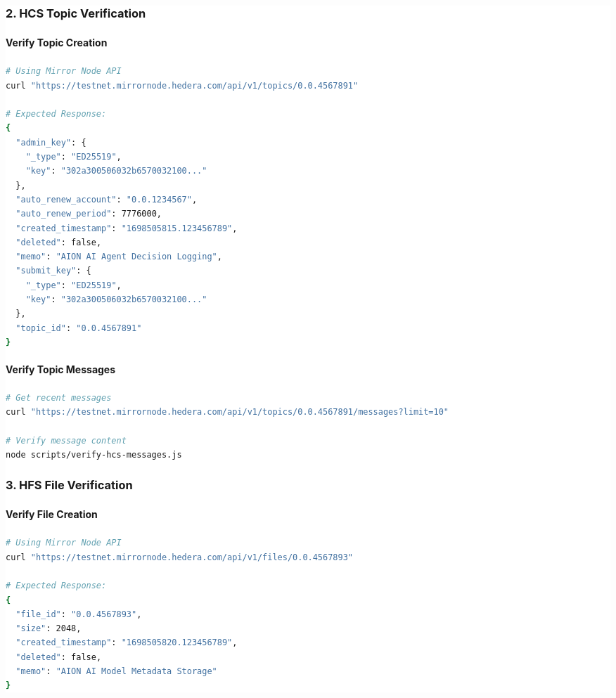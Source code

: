 ### 2. HCS Topic Verification

#### Verify Topic Creation
```bash
# Using Mirror Node API
curl "https://testnet.mirrornode.hedera.com/api/v1/topics/0.0.4567891"

# Expected Response:
{
  "admin_key": {
    "_type": "ED25519",
    "key": "302a300506032b6570032100..."
  },
  "auto_renew_account": "0.0.1234567",
  "auto_renew_period": 7776000,
  "created_timestamp": "1698505815.123456789",
  "deleted": false,
  "memo": "AION AI Agent Decision Logging",
  "submit_key": {
    "_type": "ED25519", 
    "key": "302a300506032b6570032100..."
  },
  "topic_id": "0.0.4567891"
}
```

#### Verify Topic Messages
```bash
# Get recent messages
curl "https://testnet.mirrornode.hedera.com/api/v1/topics/0.0.4567891/messages?limit=10"

# Verify message content
node scripts/verify-hcs-messages.js
```

### 3. HFS File Verification

#### Verify File Creation
```bash
# Using Mirror Node API
curl "https://testnet.mirrornode.hedera.com/api/v1/files/0.0.4567893"

# Expected Response:
{
  "file_id": "0.0.4567893",
  "size": 2048,
  "created_timestamp": "1698505820.123456789",
  "deleted": false,
  "memo": "AION AI Model Metadata Storage"
}
```

